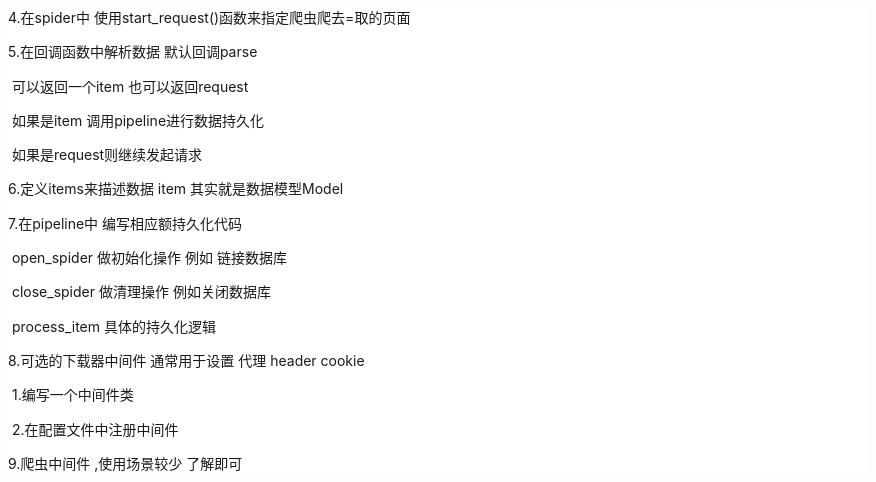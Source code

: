 4.在spider中 使用start_request()函数来指定爬虫爬去=取的页面

5.在回调函数中解析数据 默认回调parse 

​	可以返回一个item 也可以返回request 

​	如果是item  调用pipeline进行数据持久化

​	如果是request则继续发起请求 

6.定义items来描述数据  item 其实就是数据模型Model

7.在pipeline中 编写相应额持久化代码 

​	open_spider  做初始化操作 例如 链接数据库

​	close_spider 做清理操作 例如关闭数据库

​	process_item 具体的持久化逻辑



8.可选的下载器中间件  通常用于设置 代理 header cookie

​	1.编写一个中间件类  

​	2.在配置文件中注册中间件

9.爬虫中间件 ,使用场景较少 了解即可 




















